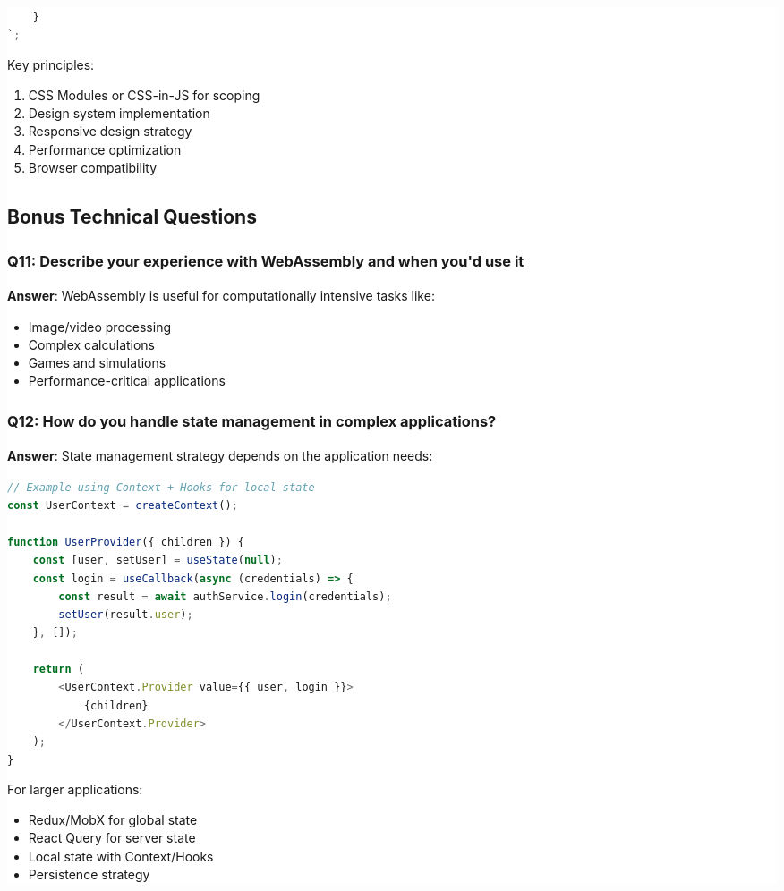 ```scss
    }
`;
```

Key principles:
1. CSS Modules or CSS-in-JS for scoping
2. Design system implementation
3. Responsive design strategy
4. Performance optimization
5. Browser compatibility

## Bonus Technical Questions

### Q11: Describe your experience with WebAssembly and when you'd use it
**Answer**: WebAssembly is useful for computationally intensive tasks like:
- Image/video processing
- Complex calculations
- Games and simulations
- Performance-critical applications

### Q12: How do you handle state management in complex applications?
**Answer**: State management strategy depends on the application needs:

```javascript
// Example using Context + Hooks for local state
const UserContext = createContext();

function UserProvider({ children }) {
    const [user, setUser] = useState(null);
    const login = useCallback(async (credentials) => {
        const result = await authService.login(credentials);
        setUser(result.user);
    }, []);

    return (
        <UserContext.Provider value={{ user, login }}>
            {children}
        </UserContext.Provider>
    );
}
```

For larger applications:
- Redux/MobX for global state
- React Query for server state
- Local state with Context/Hooks
- Persistence strategy
